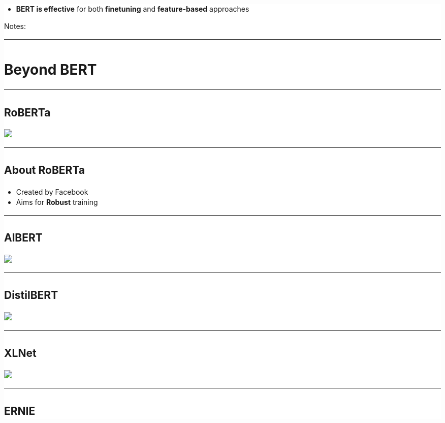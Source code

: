 

 *  **BERT is effective** for both **finetuning** and **feature-based** approaches


Notes: 



---


# Beyond BERT

---

## RoBERTa


<img src="../../assets/images/ai-nlp/3rd-party/whitepaper-roberta.png" style="width:70%;"/>


---

## About RoBERTa

 * Created by Facebook
 * Aims for **Robust** training

---

## AlBERT

<img src="../../assets/images/ai-nlp/3rd-party/whitepaper-albert.png" style="width:70%;"/>

---

## DistilBERT


<img src="../../assets/images/ai-nlp/3rd-party/whitepaper-distilbert.png" style="width:70%;"/>


---

## XLNet


<img src="../../assets/images/ai-nlp/3rd-party/whitepaper-distilbert.png" style="width:70%;"/>

---

## ERNIE
